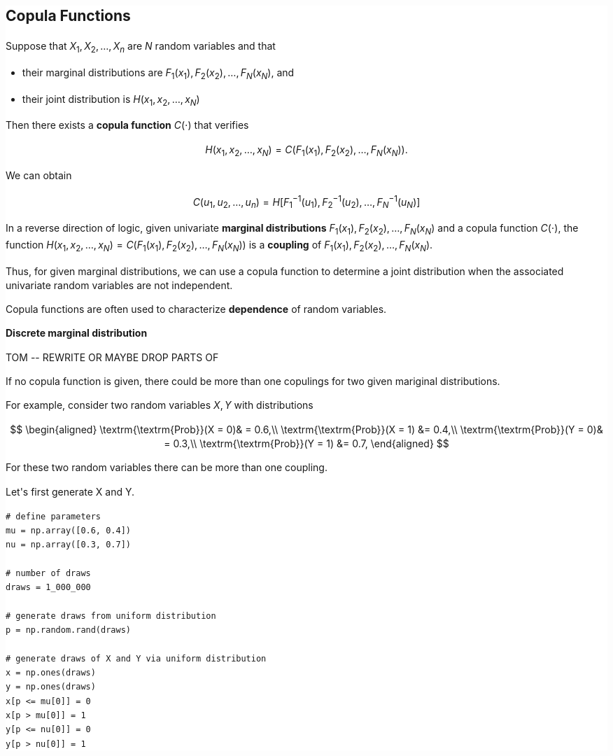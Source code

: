 ## Copula Functions

Suppose that $X_1, X_2, \dots, X_n$ are $N$ random variables  and that 

* their marginal distributions are $F_1(x_1), F_2(x_2),\dots, F_N(x_N)$,  and

* their joint distribution is $H(x_1,x_2,\dots,x_N)$
  
Then there exists a **copula function** $C(\cdot)$  that verifies

$$
H(x_1,x_2,\dots,x_N) = C(F_1(x_1), F_2(x_2),\dots,F_N(x_N)).
$$

We can obtain

$$
C(u_1,u_2,\dots,u_n) = H[F^{-1}_1(u_1),F^{-1}_2(u_2),\dots,F^{-1}_N(u_N)]
$$

In a reverse direction of logic, given univariate  **marginal distributions** 
$F_1(x_1), F_2(x_2),\dots,F_N(x_N)$ and a copula function $C(\cdot)$, the function $H(x_1,x_2,\dots,x_N) = C(F_1(x_1), F_2(x_2),\dots,F_N(x_N))$ is a **coupling** of $F_1(x_1), F_2(x_2),\dots,F_N(x_N)$.

Thus, for given marginal distributions, we can use  a copula function to determine a joint distribution when the associated univariate  random variables are not independent. 


Copula functions are often used to characterize **dependence** of  random variables.

**Discrete marginal distribution**

TOM -- REWRITE OR MAYBE DROP PARTS OF 

If no copula function is given, there could be more than one copulings for two given mariginal distributions.

For example, consider two  random variables $X, Y$ with distributions

$$
\begin{aligned}
\textrm{\textrm{Prob}}(X = 0)& = 0.6,\\
\textrm{\textrm{Prob}}(X = 1) &= 0.4,\\
\textrm{\textrm{Prob}}(Y = 0)& = 0.3,\\
\textrm{\textrm{Prob}}(Y = 1) &= 0.7,
\end{aligned}
$$

For these two random variables there can be more than one coupling.

Let's first generate X and Y.

```{code-cell} ipython3
# define parameters
mu = np.array([0.6, 0.4])
nu = np.array([0.3, 0.7])

# number of draws
draws = 1_000_000

# generate draws from uniform distribution
p = np.random.rand(draws)

# generate draws of X and Y via uniform distribution
x = np.ones(draws)
y = np.ones(draws)
x[p <= mu[0]] = 0
x[p > mu[0]] = 1
y[p <= nu[0]] = 0
y[p > nu[0]] = 1
```